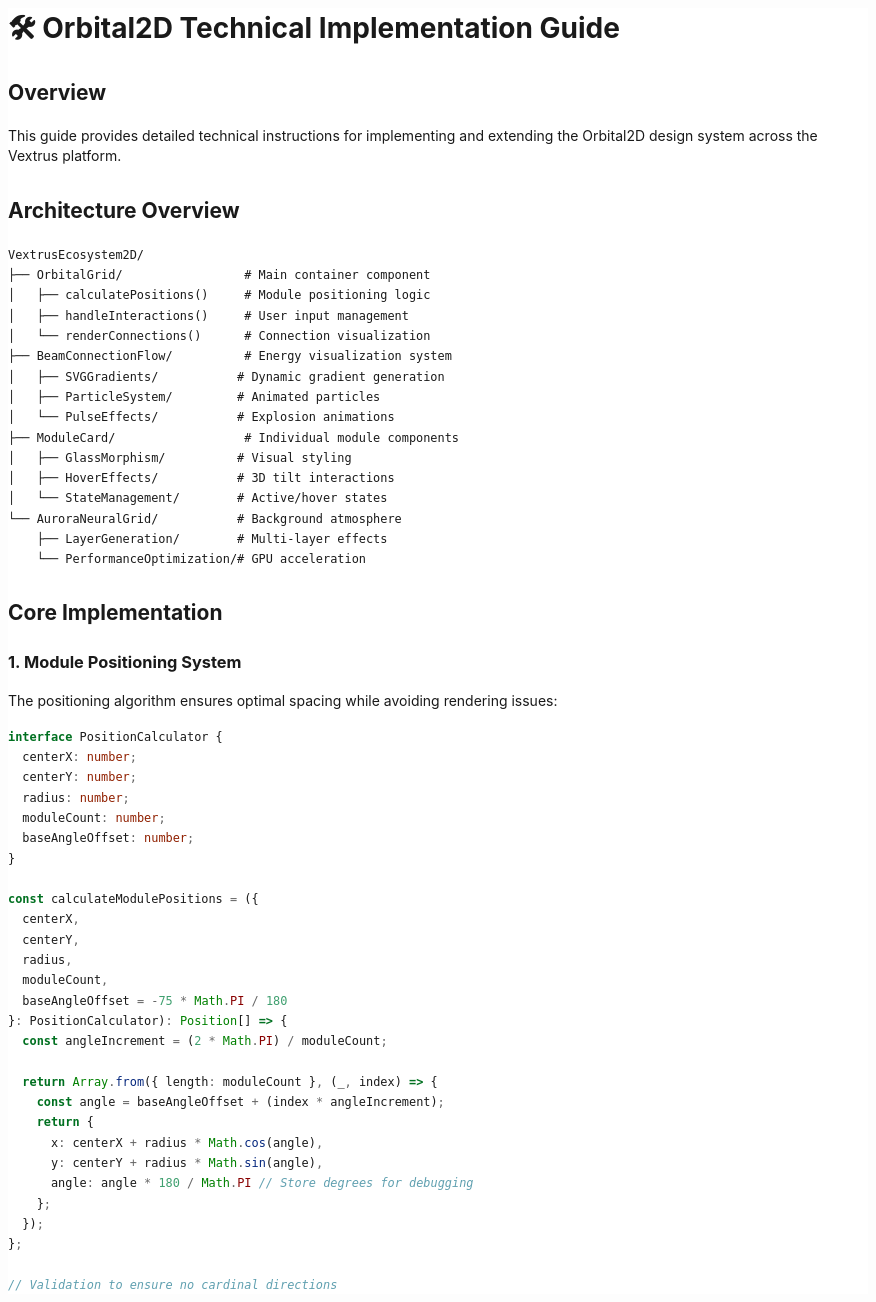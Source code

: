 # 🛠️ Orbital2D Technical Implementation Guide

## Overview
This guide provides detailed technical instructions for implementing and extending the Orbital2D design system across the Vextrus platform.

## Architecture Overview

```
VextrusEcosystem2D/
├── OrbitalGrid/                 # Main container component
│   ├── calculatePositions()     # Module positioning logic
│   ├── handleInteractions()     # User input management
│   └── renderConnections()      # Connection visualization
├── BeamConnectionFlow/          # Energy visualization system
│   ├── SVGGradients/           # Dynamic gradient generation
│   ├── ParticleSystem/         # Animated particles
│   └── PulseEffects/           # Explosion animations
├── ModuleCard/                  # Individual module components
│   ├── GlassMorphism/          # Visual styling
│   ├── HoverEffects/           # 3D tilt interactions
│   └── StateManagement/        # Active/hover states
└── AuroraNeuralGrid/           # Background atmosphere
    ├── LayerGeneration/        # Multi-layer effects
    └── PerformanceOptimization/# GPU acceleration
```

## Core Implementation

### 1. Module Positioning System

The positioning algorithm ensures optimal spacing while avoiding rendering issues:

```typescript
interface PositionCalculator {
  centerX: number;
  centerY: number;
  radius: number;
  moduleCount: number;
  baseAngleOffset: number;
}

const calculateModulePositions = ({
  centerX,
  centerY,
  radius,
  moduleCount,
  baseAngleOffset = -75 * Math.PI / 180
}: PositionCalculator): Position[] => {
  const angleIncrement = (2 * Math.PI) / moduleCount;
  
  return Array.from({ length: moduleCount }, (_, index) => {
    const angle = baseAngleOffset + (index * angleIncrement);
    return {
      x: centerX + radius * Math.cos(angle),
      y: centerY + radius * Math.sin(angle),
      angle: angle * 180 / Math.PI // Store degrees for debugging
    };
  });
};

// Validation to ensure no cardinal directions
```